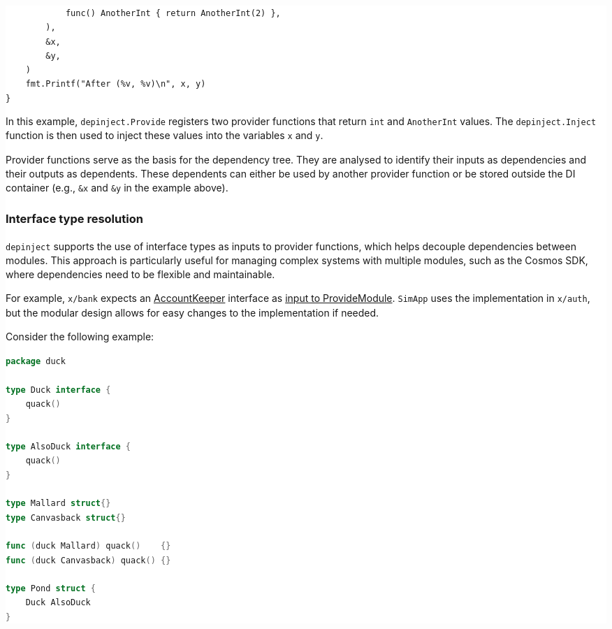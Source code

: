 ```
			func() AnotherInt { return AnotherInt(2) },
		),
		&x,
		&y,
	)
	fmt.Printf("After (%v, %v)\n", x, y)
}
```

In this example, `depinject.Provide` registers two provider functions that return `int` and `AnotherInt` values. The `depinject.Inject` function is then used to inject these values into the variables `x` and `y`.

Provider functions serve as the basis for the dependency tree. They are analysed to identify their inputs as dependencies and their outputs as dependents. These dependents can either be used by another provider function or be stored outside the DI container (e.g., `&x` and `&y` in the example above).

### Interface type resolution

`depinject` supports the use of interface types as inputs to provider functions, which helps decouple dependencies between modules. This approach is particularly useful for managing complex systems with multiple modules, such as the Cosmos SDK, where dependencies need to be flexible and maintainable.

For example, `x/bank` expects an [AccountKeeper](https://pkg.go.dev/github.com/cosmos/cosmos-sdk/x/bank/types#AccountKeeper) interface as [input to ProvideModule](https://github.com/cosmos/cosmos-sdk/blob/v0.47.0-rc1/x/bank/module.go#L208-L260). `SimApp` uses the implementation in `x/auth`, but the modular design allows for easy changes to the implementation if needed.

Consider the following example:

```go
package duck

type Duck interface {
	quack()
}

type AlsoDuck interface {
	quack()
}

type Mallard struct{}
type Canvasback struct{}

func (duck Mallard) quack()    {}
func (duck Canvasback) quack() {}

type Pond struct {
	Duck AlsoDuck
}
```
